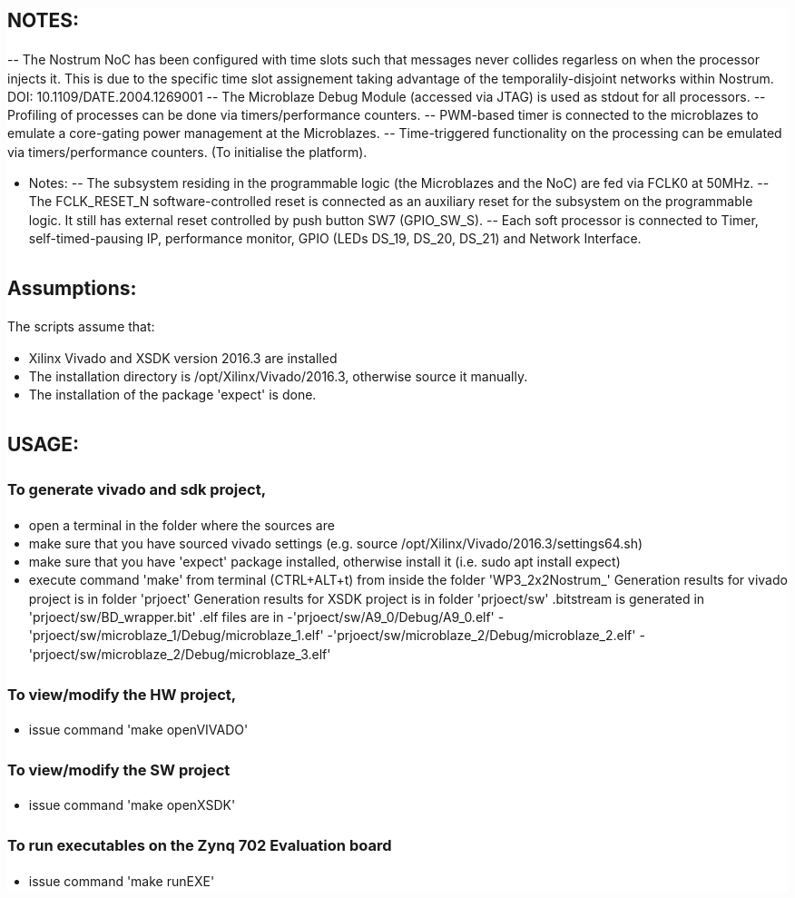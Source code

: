 ## NOTES:
-- The Nostrum NoC has been configured with time slots such that messages never collides regarless on when the processor injects it. This is due to the specific time slot assignement taking advantage of the temporalily-disjoint networks within Nostrum. DOI: 10.1109/DATE.2004.1269001
-- The Microblaze Debug Module (accessed via JTAG) is used as stdout for all processors.
-- Profiling of processes can be done via timers/performance counters.
-- PWM-based timer is connected to the microblazes to emulate a core-gating power management at the Microblazes.
-- Time-triggered functionality on the processing can be emulated via timers/performance counters. (To initialise the platform).
- Notes:
-- The subsystem residing in the programmable logic (the Microblazes and the NoC) are fed via FCLK0 at 50MHz.
-- The FCLK_RESET_N software-controlled reset is connected as an auxiliary reset for the subsystem on the programmable logic. It still has external reset controlled by push button SW7 (GPIO_SW_S).
-- Each soft processor is connected to Timer, self-timed-pausing IP, performance monitor, GPIO (LEDs DS_19, DS_20, DS_21) and Network Interface.


## Assumptions:
The scripts assume that:
- Xilinx Vivado and XSDK version 2016.3 are installed
- The installation directory is /opt/Xilinx/Vivado/2016.3, otherwise source it manually.
- The installation of the package 'expect' is done.

## USAGE:
### To generate vivado and sdk project, 
- open a terminal in the folder where the sources are
- make sure that you have sourced vivado settings (e.g. source /opt/Xilinx/Vivado/2016.3/settings64.sh)
- make sure that you have 'expect' package installed, otherwise install it (i.e. sudo apt install expect)
- execute command 'make' from terminal (CTRL+ALT+t) from inside the folder 'WP3_2x2Nostrum_<version-xxx>' 
Generation results for vivado project is in folder 'prjoect'
Generation results for XSDK project is in folder 'prjoect/sw'
.bitstream is generated in 'prjoect/sw/BD_wrapper.bit'
.elf files are in
-'prjoect/sw/A9_0/Debug/A9_0.elf'
-'prjoect/sw/microblaze_1/Debug/microblaze_1.elf'
-'prjoect/sw/microblaze_2/Debug/microblaze_2.elf'
-'prjoect/sw/microblaze_2/Debug/microblaze_3.elf'
### To view/modify the HW project,
- issue command 'make openVIVADO'
### To view/modify the SW project
- issue command 'make openXSDK'
### To run executables on the Zynq 702 Evaluation board
- issue command 'make runEXE'

